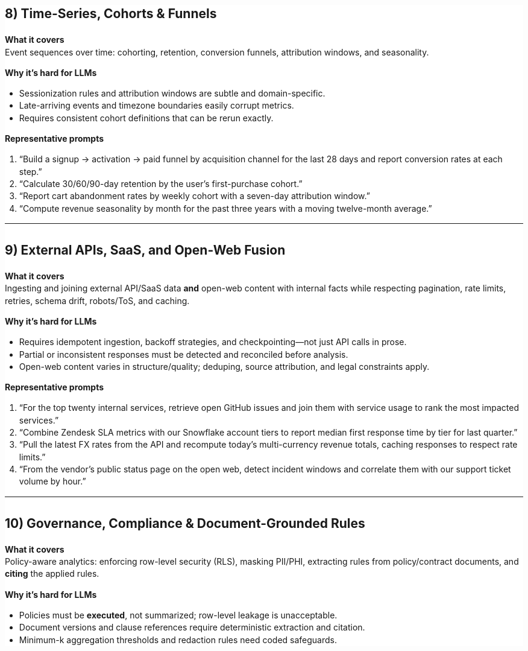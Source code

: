 
## 8) Time-Series, Cohorts & Funnels

**What it covers**  
Event sequences over time: cohorting, retention, conversion funnels, attribution windows, and seasonality.

**Why it’s hard for LLMs**  
- Sessionization rules and attribution windows are subtle and domain-specific.  
- Late-arriving events and timezone boundaries easily corrupt metrics.  
- Requires consistent cohort definitions that can be rerun exactly.

**Representative prompts**  
1. “Build a signup → activation → paid funnel by acquisition channel for the last 28 days and report conversion rates at each step.”  
2. “Calculate 30/60/90-day retention by the user’s first-purchase cohort.”  
3. “Report cart abandonment rates by weekly cohort with a seven-day attribution window.”  
4. “Compute revenue seasonality by month for the past three years with a moving twelve-month average.”

---

## 9) External APIs, SaaS, and Open-Web Fusion

**What it covers**  
Ingesting and joining external API/SaaS data **and** open-web content with internal facts while respecting pagination, rate limits, retries, schema drift, robots/ToS, and caching.

**Why it’s hard for LLMs**  
- Requires idempotent ingestion, backoff strategies, and checkpointing—not just API calls in prose.  
- Partial or inconsistent responses must be detected and reconciled before analysis.  
- Open-web content varies in structure/quality; deduping, source attribution, and legal constraints apply.

**Representative prompts**  
1. “For the top twenty internal services, retrieve open GitHub issues and join them with service usage to rank the most impacted services.”  
2. “Combine Zendesk SLA metrics with our Snowflake account tiers to report median first response time by tier for last quarter.”  
3. “Pull the latest FX rates from the API and recompute today’s multi-currency revenue totals, caching responses to respect rate limits.”  
4. “From the vendor’s public status page on the open web, detect incident windows and correlate them with our support ticket volume by hour.”

---

## 10) Governance, Compliance & Document-Grounded Rules

**What it covers**  
Policy-aware analytics: enforcing row-level security (RLS), masking PII/PHI, extracting rules from policy/contract documents, and **citing** the applied rules.

**Why it’s hard for LLMs**  
- Policies must be **executed**, not summarized; row-level leakage is unacceptable.  
- Document versions and clause references require deterministic extraction and citation.  
- Minimum-k aggregation thresholds and redaction rules need coded safeguards.
